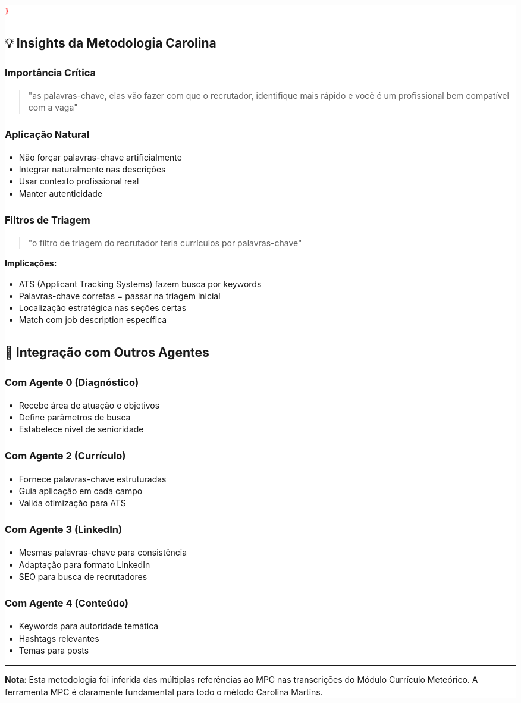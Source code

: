 ```json
}
```

## 💡 Insights da Metodologia Carolina

### Importância Crítica
> "as palavras-chave, elas vão fazer com que o recrutador, identifique mais rápido e você é um profissional bem compatível com a vaga"

### Aplicação Natural
- Não forçar palavras-chave artificialmente
- Integrar naturalmente nas descrições
- Usar contexto profissional real
- Manter autenticidade

### Filtros de Triagem
> "o filtro de triagem do recrutador teria currículos por palavras-chave"

**Implicações:**
- ATS (Applicant Tracking Systems) fazem busca por keywords
- Palavras-chave corretas = passar na triagem inicial
- Localização estratégica nas seções certas
- Match com job description específica

## 🔄 Integração com Outros Agentes

### Com Agente 0 (Diagnóstico)
- Recebe área de atuação e objetivos
- Define parâmetros de busca
- Estabelece nível de senioridade

### Com Agente 2 (Currículo)
- Fornece palavras-chave estruturadas
- Guia aplicação em cada campo
- Valida otimização para ATS

### Com Agente 3 (LinkedIn)
- Mesmas palavras-chave para consistência
- Adaptação para formato LinkedIn
- SEO para busca de recrutadores

### Com Agente 4 (Conteúdo)
- Keywords para autoridade temática
- Hashtags relevantes
- Temas para posts

---

**Nota**: Esta metodologia foi inferida das múltiplas referências ao MPC nas transcrições do Módulo Currículo Meteórico. A ferramenta MPC é claramente fundamental para todo o método Carolina Martins.